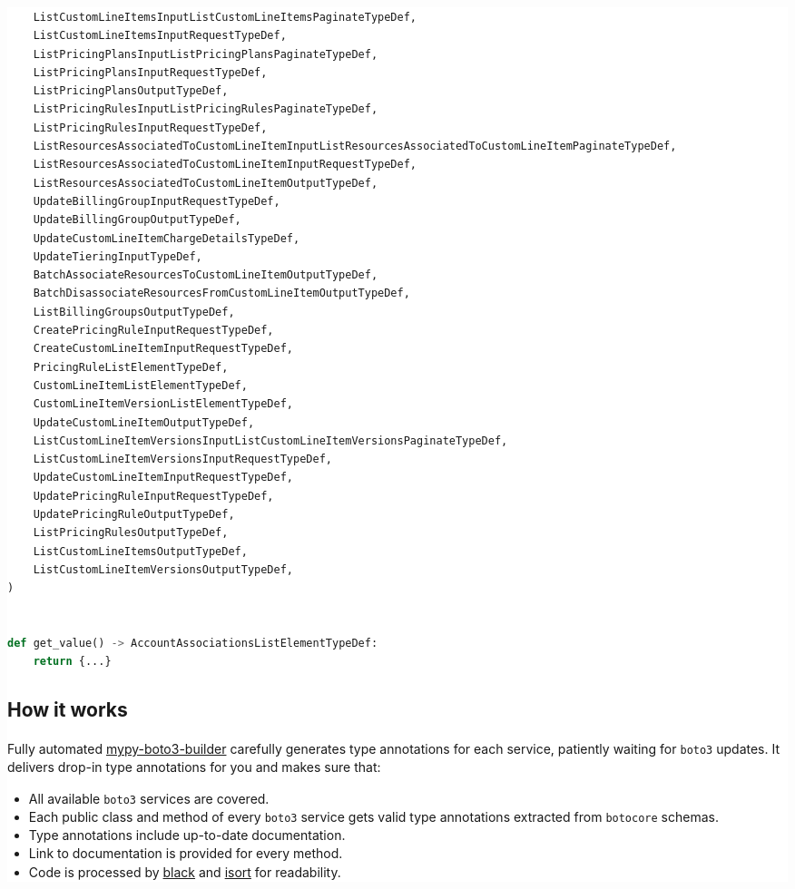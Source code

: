 ```python
    ListCustomLineItemsInputListCustomLineItemsPaginateTypeDef,
    ListCustomLineItemsInputRequestTypeDef,
    ListPricingPlansInputListPricingPlansPaginateTypeDef,
    ListPricingPlansInputRequestTypeDef,
    ListPricingPlansOutputTypeDef,
    ListPricingRulesInputListPricingRulesPaginateTypeDef,
    ListPricingRulesInputRequestTypeDef,
    ListResourcesAssociatedToCustomLineItemInputListResourcesAssociatedToCustomLineItemPaginateTypeDef,
    ListResourcesAssociatedToCustomLineItemInputRequestTypeDef,
    ListResourcesAssociatedToCustomLineItemOutputTypeDef,
    UpdateBillingGroupInputRequestTypeDef,
    UpdateBillingGroupOutputTypeDef,
    UpdateCustomLineItemChargeDetailsTypeDef,
    UpdateTieringInputTypeDef,
    BatchAssociateResourcesToCustomLineItemOutputTypeDef,
    BatchDisassociateResourcesFromCustomLineItemOutputTypeDef,
    ListBillingGroupsOutputTypeDef,
    CreatePricingRuleInputRequestTypeDef,
    CreateCustomLineItemInputRequestTypeDef,
    PricingRuleListElementTypeDef,
    CustomLineItemListElementTypeDef,
    CustomLineItemVersionListElementTypeDef,
    UpdateCustomLineItemOutputTypeDef,
    ListCustomLineItemVersionsInputListCustomLineItemVersionsPaginateTypeDef,
    ListCustomLineItemVersionsInputRequestTypeDef,
    UpdateCustomLineItemInputRequestTypeDef,
    UpdatePricingRuleInputRequestTypeDef,
    UpdatePricingRuleOutputTypeDef,
    ListPricingRulesOutputTypeDef,
    ListCustomLineItemsOutputTypeDef,
    ListCustomLineItemVersionsOutputTypeDef,
)


def get_value() -> AccountAssociationsListElementTypeDef:
    return {...}
```

<a id="how-it-works"></a>

## How it works

Fully automated
[mypy-boto3-builder](https://github.com/youtype/mypy_boto3_builder) carefully
generates type annotations for each service, patiently waiting for `boto3`
updates. It delivers drop-in type annotations for you and makes sure that:

- All available `boto3` services are covered.
- Each public class and method of every `boto3` service gets valid type
  annotations extracted from `botocore` schemas.
- Type annotations include up-to-date documentation.
- Link to documentation is provided for every method.
- Code is processed by [black](https://github.com/psf/black) and
  [isort](https://github.com/PyCQA/isort) for readability.
